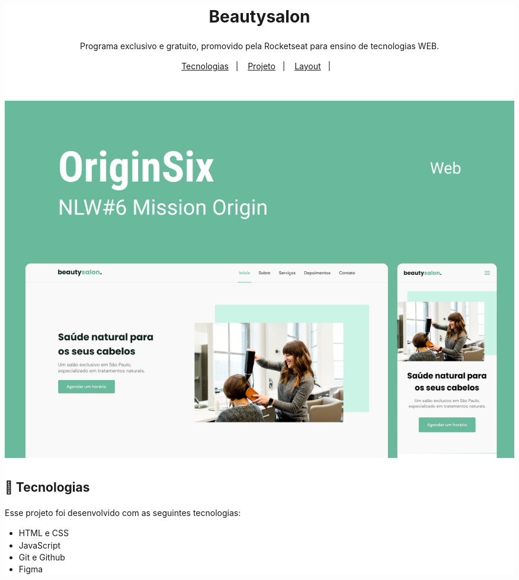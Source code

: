 <h1 align="center"> Beautysalon</h1>

<p align="center">
Programa exclusivo e gratuito, promovido pela Rocketseat para ensino de tecnologias WEB. <br/>

<p align="center">
  <a href="#-tecnologias">Tecnologias</a>&nbsp;&nbsp;&nbsp;|&nbsp;&nbsp;&nbsp;
  <a href="#-projeto">Projeto</a>&nbsp;&nbsp;&nbsp;|&nbsp;&nbsp;&nbsp;
  <a href="#-layout">Layout</a>&nbsp;&nbsp;&nbsp;|&nbsp;&nbsp;&nbsp;
</p>

<br>

<p align="center">
  <img alt="projeto Beautysalon" src=".github/Capa.png" width="100%">
</p>

## 🚀 Tecnologias

Esse projeto foi desenvolvido com as seguintes tecnologias:

- HTML e CSS
- JavaScript
- Git e Github
- Figma
